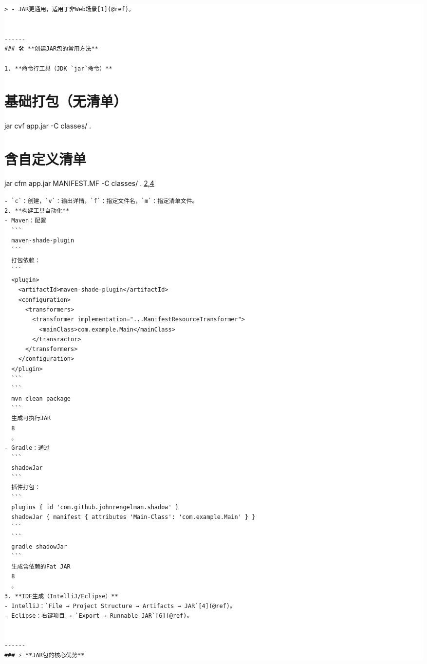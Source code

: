    ```
> - JAR更通用，适用于非Web场景[1](@ref)。


------
### 🛠️ **创建JAR包的常用方法**

1. **命令行工具（JDK `jar`命令）**
   ```
   # 基础打包（无清单）
   jar cvf app.jar -C classes/ .  
   # 含自定义清单
   jar cfm app.jar MANIFEST.MF -C classes/ . [2,4](@ref)
   ```
   - `c`：创建，`v`：输出详情，`f`：指定文件名，`m`：指定清单文件。
2. **构建工具自动化**
   - Maven：配置
     ```
     maven-shade-plugin
     ```
     打包依赖：
     ```
     <plugin>
       <artifactId>maven-shade-plugin</artifactId>
       <configuration>
         <transformers>
           <transformer implementation="...ManifestResourceTransformer">
             <mainClass>com.example.Main</mainClass>
           </transractor>
         </transformers>
       </configuration>
     </plugin>
     ```
     ```
     mvn clean package
     ```
     生成可执行JAR
     8
     。
   - Gradle：通过
     ```
     shadowJar
     ```
     插件打包：
     ```
     plugins { id 'com.github.johnrengelman.shadow' }
     shadowJar { manifest { attributes 'Main-Class': 'com.example.Main' } }
     ```
     ```
     gradle shadowJar
     ```
     生成含依赖的Fat JAR
     8
     。
3. **IDE生成（IntelliJ/Eclipse）**
   - IntelliJ：`File → Project Structure → Artifacts → JAR`[4](@ref)。
   - Eclipse：右键项目 → `Export → Runnable JAR`[6](@ref)。


------
### ⚡️ **JAR包的核心优势**
   ```